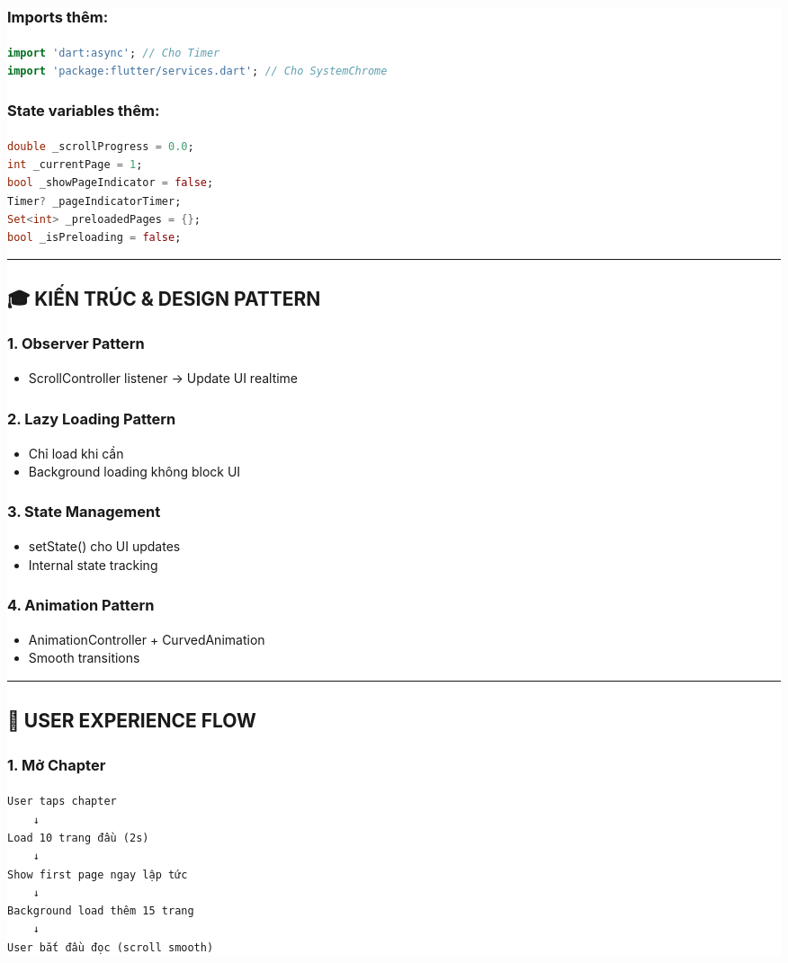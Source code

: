 ### Imports thêm:
```dart
import 'dart:async'; // Cho Timer
import 'package:flutter/services.dart'; // Cho SystemChrome
```

### State variables thêm:
```dart
double _scrollProgress = 0.0;
int _currentPage = 1;
bool _showPageIndicator = false;
Timer? _pageIndicatorTimer;
Set<int> _preloadedPages = {};
bool _isPreloading = false;
```

---

## 🎓 **KIẾN TRÚC & DESIGN PATTERN**

### 1. Observer Pattern
- ScrollController listener → Update UI realtime

### 2. Lazy Loading Pattern
- Chỉ load khi cần
- Background loading không block UI

### 3. State Management
- setState() cho UI updates
- Internal state tracking

### 4. Animation Pattern
- AnimationController + CurvedAnimation
- Smooth transitions

---

## 📱 **USER EXPERIENCE FLOW**

### 1. Mở Chapter
```
User taps chapter
    ↓
Load 10 trang đầu (2s)
    ↓
Show first page ngay lập tức
    ↓
Background load thêm 15 trang
    ↓
User bắt đầu đọc (scroll smooth)
```
